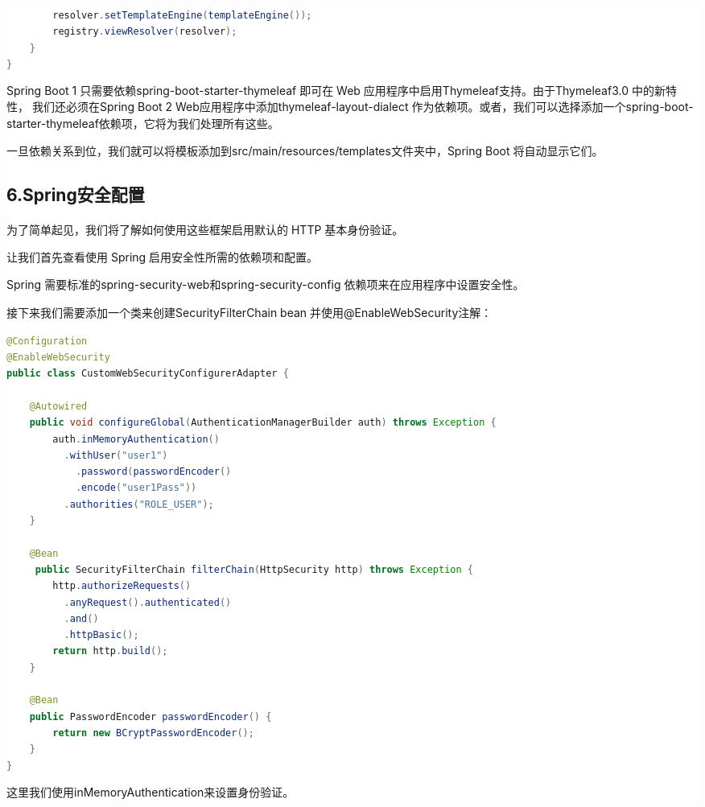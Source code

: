 ```java
        resolver.setTemplateEngine(templateEngine());
        registry.viewResolver(resolver);
    }
}
```

Spring Boot 1 只需要依赖spring-boot-starter-thymeleaf 即可在 Web 应用程序中启用Thymeleaf支持。由于Thymeleaf3.0 中的新特性， 我们还必须在Spring Boot 2 Web应用程序中添加thymeleaf-layout-dialect 作为依赖项。或者，我们可以选择添加一个spring-boot-starter-thymeleaf依赖项，它将为我们处理所有这些。

一旦依赖关系到位，我们就可以将模板添加到src/main/resources/templates文件夹中，Spring Boot 将自动显示它们。

## 6.Spring安全配置

为了简单起见，我们将了解如何使用这些框架启用默认的 HTTP 基本身份验证。

让我们首先查看使用 Spring 启用安全性所需的依赖项和配置。

Spring 需要标准的spring-security-web和spring-security-config 依赖项来在应用程序中设置安全性。

接下来我们需要添加一个类来创建SecurityFilterChain bean 并使用@EnableWebSecurity注解：

```java
@Configuration
@EnableWebSecurity
public class CustomWebSecurityConfigurerAdapter {
 
    @Autowired
    public void configureGlobal(AuthenticationManagerBuilder auth) throws Exception {
        auth.inMemoryAuthentication()
          .withUser("user1")
            .password(passwordEncoder()
            .encode("user1Pass"))
          .authorities("ROLE_USER");
    }
 
    @Bean
     public SecurityFilterChain filterChain(HttpSecurity http) throws Exception {
        http.authorizeRequests()
          .anyRequest().authenticated()
          .and()
          .httpBasic();
        return http.build();
    }
    
    @Bean
    public PasswordEncoder passwordEncoder() {
        return new BCryptPasswordEncoder();
    }
}
```

这里我们使用inMemoryAuthentication来设置身份验证。
